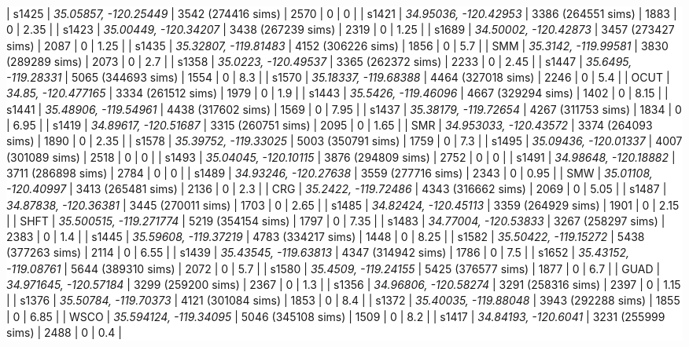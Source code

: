 | s1425 | *35.05857, -120.25449* | 3542 (274416 sims) | 2570 | 0 | 0 |
| s1421 | *34.95036, -120.42953* | 3386 (264551 sims) | 1883 | 0 | 2.35 |
| s1423 | *35.00449, -120.34207* | 3438 (267239 sims) | 2319 | 0 | 1.25 |
| s1689 | *34.50002, -120.42873* | 3457 (273427 sims) | 2087 | 0 | 1.25 |
| s1435 | *35.32807, -119.81483* | 4152 (306226 sims) | 1856 | 0 | 5.7 |
| SMM | *35.3142, -119.99581* | 3830 (289289 sims) | 2073 | 0 | 2.7 |
| s1358 | *35.0223, -120.49537* | 3365 (262372 sims) | 2233 | 0 | 2.45 |
| s1447 | *35.6495, -119.28331* | 5065 (344693 sims) | 1554 | 0 | 8.3 |
| s1570 | *35.18337, -119.68388* | 4464 (327018 sims) | 2246 | 0 | 5.4 |
| OCUT | *34.85, -120.477165* | 3334 (261512 sims) | 1979 | 0 | 1.9 |
| s1443 | *35.5426, -119.46096* | 4667 (329294 sims) | 1402 | 0 | 8.15 |
| s1441 | *35.48906, -119.54961* | 4438 (317602 sims) | 1569 | 0 | 7.95 |
| s1437 | *35.38179, -119.72654* | 4267 (311753 sims) | 1834 | 0 | 6.95 |
| s1419 | *34.89617, -120.51687* | 3315 (260751 sims) | 2095 | 0 | 1.65 |
| SMR | *34.953033, -120.43572* | 3374 (264093 sims) | 1890 | 0 | 2.35 |
| s1578 | *35.39752, -119.33025* | 5003 (350791 sims) | 1759 | 0 | 7.3 |
| s1495 | *35.09436, -120.01337* | 4007 (301089 sims) | 2518 | 0 | 0 |
| s1493 | *35.04045, -120.10115* | 3876 (294809 sims) | 2752 | 0 | 0 |
| s1491 | *34.98648, -120.18882* | 3711 (286898 sims) | 2784 | 0 | 0 |
| s1489 | *34.93246, -120.27638* | 3559 (277716 sims) | 2343 | 0 | 0.95 |
| SMW | *35.01108, -120.40997* | 3413 (265481 sims) | 2136 | 0 | 2.3 |
| CRG | *35.2422, -119.72486* | 4343 (316662 sims) | 2069 | 0 | 5.05 |
| s1487 | *34.87838, -120.36381* | 3445 (270011 sims) | 1703 | 0 | 2.65 |
| s1485 | *34.82424, -120.45113* | 3359 (264929 sims) | 1901 | 0 | 2.15 |
| SHFT | *35.500515, -119.271774* | 5219 (354154 sims) | 1797 | 0 | 7.35 |
| s1483 | *34.77004, -120.53833* | 3267 (258297 sims) | 2383 | 0 | 1.4 |
| s1445 | *35.59608, -119.37219* | 4783 (334217 sims) | 1448 | 0 | 8.25 |
| s1582 | *35.50422, -119.15272* | 5438 (377263 sims) | 2114 | 0 | 6.55 |
| s1439 | *35.43545, -119.63813* | 4347 (314942 sims) | 1786 | 0 | 7.5 |
| s1652 | *35.43152, -119.08761* | 5644 (389310 sims) | 2072 | 0 | 5.7 |
| s1580 | *35.4509, -119.24155* | 5425 (376577 sims) | 1877 | 0 | 6.7 |
| GUAD | *34.971645, -120.57184* | 3299 (259200 sims) | 2367 | 0 | 1.3 |
| s1356 | *34.96806, -120.58274* | 3291 (258316 sims) | 2397 | 0 | 1.15 |
| s1376 | *35.50784, -119.70373* | 4121 (301084 sims) | 1853 | 0 | 8.4 |
| s1372 | *35.40035, -119.88048* | 3943 (292288 sims) | 1855 | 0 | 6.85 |
| WSCO | *35.594124, -119.34095* | 5046 (345108 sims) | 1509 | 0 | 8.2 |
| s1417 | *34.84193, -120.6041* | 3231 (255999 sims) | 2488 | 0 | 0.4 |